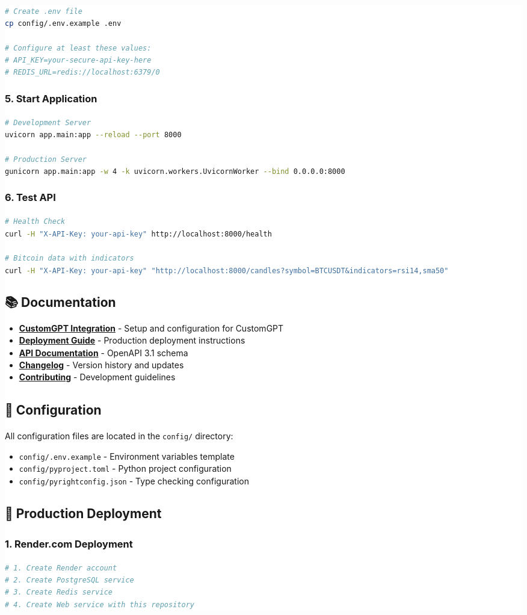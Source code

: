 ```bash
# Create .env file
cp config/.env.example .env

# Configure at least these values:
# API_KEY=your-secure-api-key-here
# REDIS_URL=redis://localhost:6379/0
```

### 5. Start Application

```bash
# Development Server
uvicorn app.main:app --reload --port 8000

# Production Server
gunicorn app.main:app -w 4 -k uvicorn.workers.UvicornWorker --bind 0.0.0.0:8000
```

### 6. Test API

```bash
# Health Check
curl -H "X-API-Key: your-api-key" http://localhost:8000/health

# Bitcoin data with indicators
curl -H "X-API-Key: your-api-key" "http://localhost:8000/candles?symbol=BTCUSDT&indicators=rsi14,sma50"
```

## 📚 Documentation

- **[CustomGPT Integration](docs/customgpt/)** - Setup and configuration for CustomGPT
- **[Deployment Guide](docs/deployment/)** - Production deployment instructions
- **[API Documentation](docs/customgpt/OPENAI_SCHEMA.json)** - OpenAPI 3.1 schema
- **[Changelog](docs/CHANGELOG.md)** - Version history and updates
- **[Contributing](docs/CONTRIBUTING.md)** - Development guidelines

## 🔧 Configuration

All configuration files are located in the `config/` directory:
- `config/.env.example` - Environment variables template
- `config/pyproject.toml` - Python project configuration
- `config/pyrightconfig.json` - Type checking configuration

## 🚀 Production Deployment

### 1. Render.com Deployment

```bash
# 1. Create Render account
# 2. Create PostgreSQL service
# 3. Create Redis service
# 4. Create Web service with this repository
```
